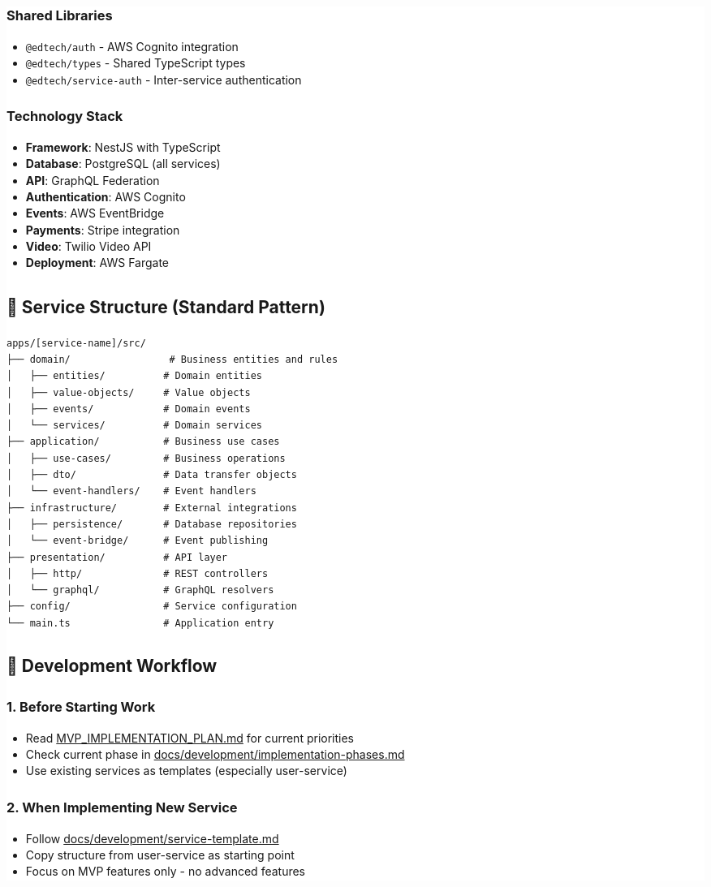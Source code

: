 ### Shared Libraries
- `@edtech/auth` - AWS Cognito integration
- `@edtech/types` - Shared TypeScript types
- `@edtech/service-auth` - Inter-service authentication

### Technology Stack
- **Framework**: NestJS with TypeScript
- **Database**: PostgreSQL (all services)
- **API**: GraphQL Federation
- **Authentication**: AWS Cognito
- **Events**: AWS EventBridge
- **Payments**: Stripe integration
- **Video**: Twilio Video API
- **Deployment**: AWS Fargate

## 📁 Service Structure (Standard Pattern)

```
apps/[service-name]/src/
├── domain/                 # Business entities and rules
│   ├── entities/          # Domain entities
│   ├── value-objects/     # Value objects
│   ├── events/            # Domain events
│   └── services/          # Domain services
├── application/           # Business use cases
│   ├── use-cases/         # Business operations
│   ├── dto/               # Data transfer objects
│   └── event-handlers/    # Event handlers
├── infrastructure/        # External integrations
│   ├── persistence/       # Database repositories
│   └── event-bridge/      # Event publishing
├── presentation/          # API layer
│   ├── http/              # REST controllers
│   └── graphql/           # GraphQL resolvers
├── config/                # Service configuration
└── main.ts                # Application entry
```

## 🔧 Development Workflow

### 1. Before Starting Work
- Read [MVP_IMPLEMENTATION_PLAN.md](MVP_IMPLEMENTATION_PLAN.md) for current priorities
- Check current phase in [docs/development/implementation-phases.md](docs/development/implementation-phases.md)
- Use existing services as templates (especially user-service)

### 2. When Implementing New Service
- Follow [docs/development/service-template.md](docs/development/service-template.md)
- Copy structure from user-service as starting point
- Focus on MVP features only - no advanced features
